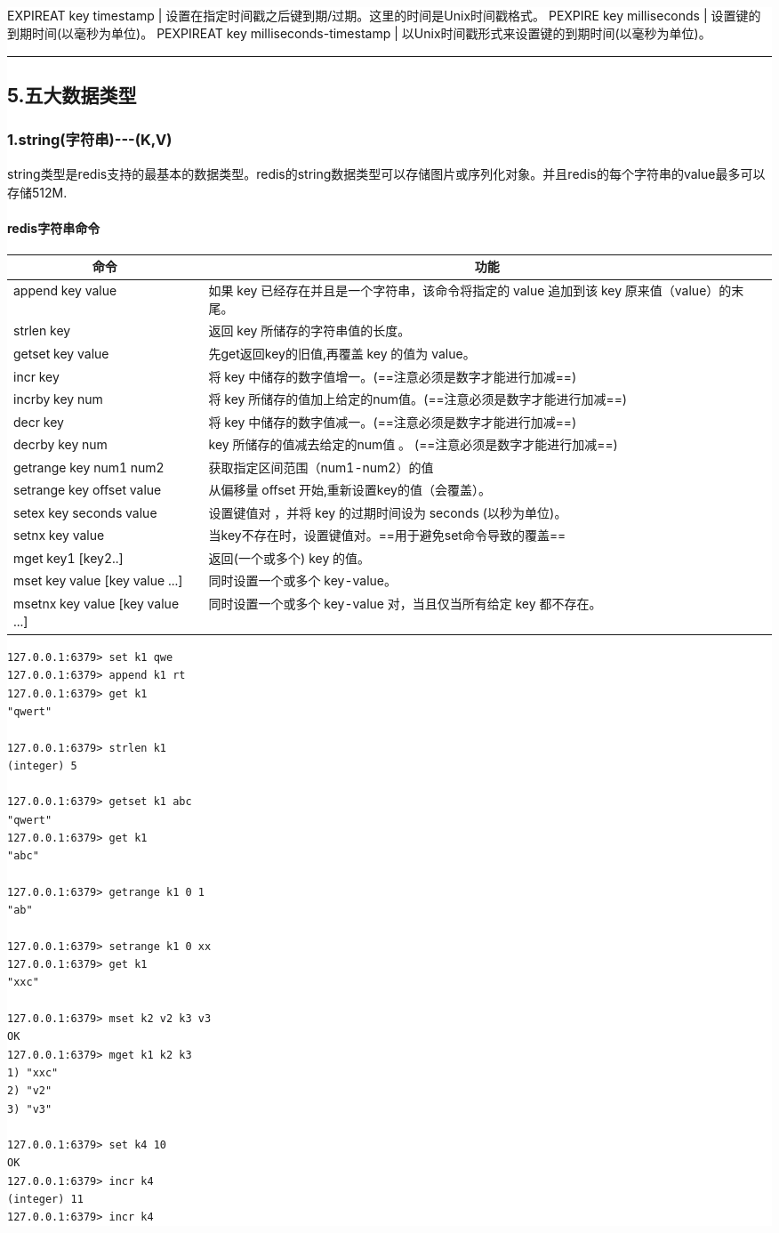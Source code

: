 EXPIREAT key timestamp | 设置在指定时间戳之后键到期/过期。这里的时间是Unix时间戳格式。
PEXPIRE key milliseconds | 设置键的到期时间(以毫秒为单位)。
PEXPIREAT key milliseconds-timestamp | 以Unix时间戳形式来设置键的到期时间(以毫秒为单位)。


---

## 5.五大数据类型

### 1.string(字符串)---(K,V)

string类型是redis支持的最基本的数据类型。redis的string数据类型可以存储图片或序列化对象。并且redis的每个字符串的value最多可以存储512M.

<h4>redis字符串命令</h4>

命令 | 功能
---- | ---- 
append key value | 如果 key 已经存在并且是一个字符串，该命令将指定的 value 追加到该 key 原来值（value）的末尾。
strlen key | 返回 key 所储存的字符串值的长度。
getset key value | 先get返回key的旧值,再覆盖 key 的值为 value。
incr key | 将 key 中储存的数字值增一。(==注意必须是数字才能进行加减==)
incrby key num | 将 key 所储存的值加上给定的num值。(==注意必须是数字才能进行加减==)
decr key | 将 key 中储存的数字值减一。(==注意必须是数字才能进行加减==)
decrby key num | key 所储存的值减去给定的num值 。 (==注意必须是数字才能进行加减==)
getrange key num1 num2 | 获取指定区间范围（num1-num2）的值
setrange key offset value | 从偏移量 offset 开始,重新设置key的值（会覆盖）。 
setex key seconds value | 设置键值对 ，并将 key 的过期时间设为 seconds (以秒为单位)。
setnx key value | 当key不存在时，设置键值对。==用于避免set命令导致的覆盖==
mget key1 [key2..] | 返回(一个或多个) key 的值。
mset key value [key value ...] | 同时设置一个或多个 key-value。
msetnx key value [key value ...] | 同时设置一个或多个 key-value 对，当且仅当所有给定 key 都不存在。

```
127.0.0.1:6379> set k1 qwe
127.0.0.1:6379> append k1 rt
127.0.0.1:6379> get k1
"qwert"

127.0.0.1:6379> strlen k1
(integer) 5

127.0.0.1:6379> getset k1 abc
"qwert"
127.0.0.1:6379> get k1
"abc"

127.0.0.1:6379> getrange k1 0 1
"ab"

127.0.0.1:6379> setrange k1 0 xx
127.0.0.1:6379> get k1
"xxc"

127.0.0.1:6379> mset k2 v2 k3 v3
OK
127.0.0.1:6379> mget k1 k2 k3
1) "xxc"
2) "v2"
3) "v3"

127.0.0.1:6379> set k4 10
OK
127.0.0.1:6379> incr k4
(integer) 11
127.0.0.1:6379> incr k4
```